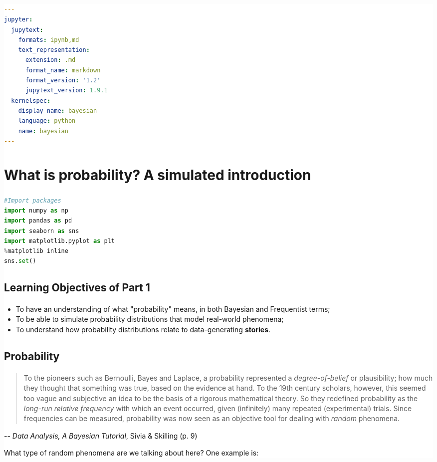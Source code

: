 ```yaml
---
jupyter:
  jupytext:
    formats: ipynb,md
    text_representation:
      extension: .md
      format_name: markdown
      format_version: '1.2'
      jupytext_version: 1.9.1
  kernelspec:
    display_name: bayesian
    language: python
    name: bayesian
---
```


# What is probability? A simulated introduction

```python
#Import packages
import numpy as np
import pandas as pd
import seaborn as sns
import matplotlib.pyplot as plt
%matplotlib inline
sns.set()
```

## Learning Objectives of Part 1


- To have an understanding of what "probability" means, in both Bayesian and Frequentist terms;
- To be able to simulate probability distributions that model real-world phenomena;
- To understand how probability distributions relate to data-generating **stories**.


## Probability


> To the pioneers such as Bernoulli, Bayes and Laplace, a probability represented a _degree-of-belief_ or plausibility; how much they thought that something was true, based on the evidence at hand. To the 19th century scholars, however, this seemed too vague and subjective an idea to be the basis of a rigorous mathematical theory. So they redefined probability as the _long-run relative frequency_ with which an event occurred, given (infinitely) many repeated (experimental) trials. Since frequencies can be measured, probability was now seen as an objective tool for dealing with _random_ phenomena.

-- _Data Analysis, A Bayesian Tutorial_, Sivia & Skilling (p. 9)


What type of random phenomena are we talking about here? One example is:
